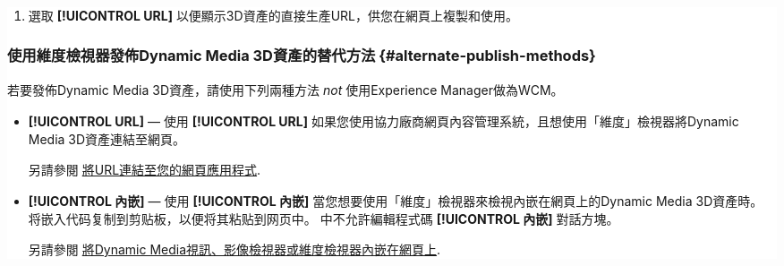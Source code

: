 1. 選取 **[!UICONTROL URL]** 以便顯示3D資產的直接生產URL，供您在網頁上複製和使用。

### 使用維度檢視器發佈Dynamic Media 3D資產的替代方法 {#alternate-publish-methods}

若要發佈Dynamic Media 3D資產，請使用下列兩種方法 *not* 使用Experience Manager做為WCM。

* **[!UICONTROL URL]**  — 使用 **[!UICONTROL URL]** 如果您使用協力廠商網頁內容管理系統，且想使用「維度」檢視器將Dynamic Media 3D資產連結至網頁。

   另請參閱 [將URL連結至您的網頁應用程式](/help/assets/linking-urls-to-yourwebapplication.md#obtaining-a-url-for-an-asset).

* **[!UICONTROL 內嵌]**  — 使用 **[!UICONTROL 內嵌]** 當您想要使用「維度」檢視器來檢視內嵌在網頁上的Dynamic Media 3D資產時。 将嵌入代码复制到剪贴板，以便将其粘贴到网页中。 中不允許編輯程式碼 **[!UICONTROL 內嵌]** 對話方塊。

   另請參閱 [將Dynamic Media視訊、影像檢視器或維度檢視器內嵌在網頁上](/help/assets/embed-code.md#embedding-the-video-or-image-viewer-on-a-web-page).
